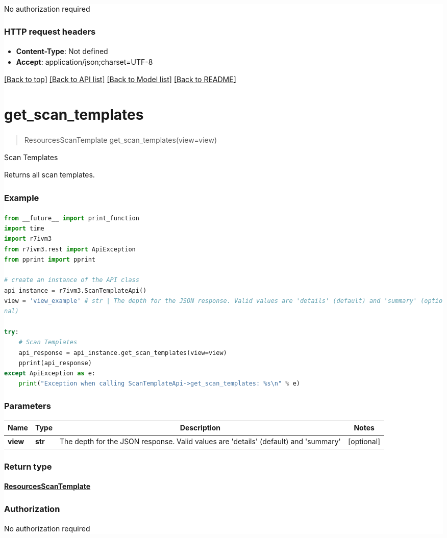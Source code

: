No authorization required

### HTTP request headers

 - **Content-Type**: Not defined
 - **Accept**: application/json;charset=UTF-8

[[Back to top]](#) [[Back to API list]](../README.md#documentation-for-api-endpoints) [[Back to Model list]](../README.md#documentation-for-models) [[Back to README]](../README.md)

# **get_scan_templates**
> ResourcesScanTemplate get_scan_templates(view=view)

Scan Templates

Returns all scan templates.

### Example
```python
from __future__ import print_function
import time
import r7ivm3
from r7ivm3.rest import ApiException
from pprint import pprint

# create an instance of the API class
api_instance = r7ivm3.ScanTemplateApi()
view = 'view_example' # str | The depth for the JSON response. Valid values are 'details' (default) and 'summary' (optional)

try:
    # Scan Templates
    api_response = api_instance.get_scan_templates(view=view)
    pprint(api_response)
except ApiException as e:
    print("Exception when calling ScanTemplateApi->get_scan_templates: %s\n" % e)
```

### Parameters

Name | Type | Description  | Notes
------------- | ------------- | ------------- | -------------
 **view** | **str**| The depth for the JSON response. Valid values are &#x27;details&#x27; (default) and &#x27;summary&#x27; | [optional] 

### Return type

[**ResourcesScanTemplate**](ResourcesScanTemplate.md)

### Authorization

No authorization required
